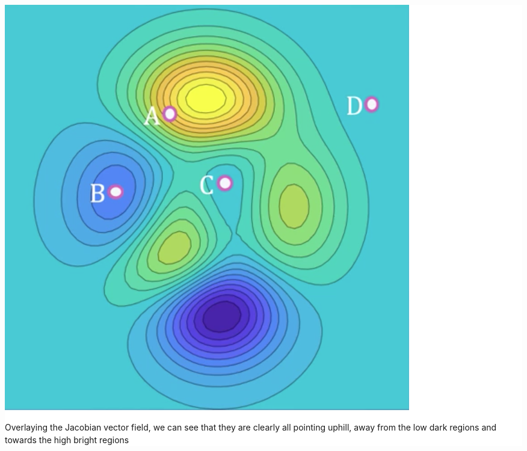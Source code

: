 ![](../img/jacobians_4.png)

Overlaying the Jacobian vector field, we can see that they are clearly all pointing uphill, away from the low dark regions and towards the high bright regions
